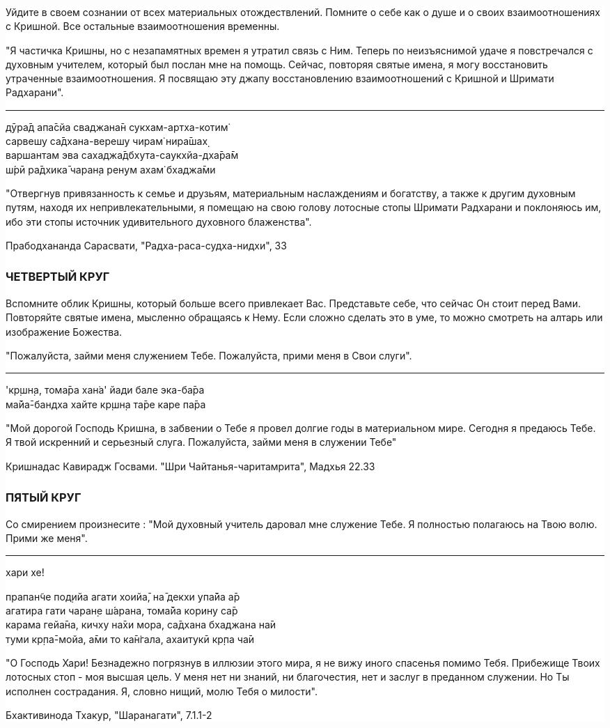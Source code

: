 Уйдите в своем сознании от всех материальных отождествлений. Помните о себе как о душе и о своих взаимоотношениях с Кришной. Все остальные взаимоотношения временны.

"Я частичка Кришны, но с незапамятных времен я утратил связь с Ним. Теперь по неизъяснимой удаче я повстречался с духовным учителем, который был послан мне на помощь. Сейчас, повторяя святые имена, я могу восстановить утраченные взаимоотношения. Я посвящаю эту джапу восстановлению взаимоотношений с Кришной и Шримати Радхарани".

---

дӯра̄д апа̄сйа сваджана̄н сукхам-артха-котим̇  
сарвешу са̄дхана-верешу чирам̇ нира̄шах̣  
варшантам эва сахаджа̄дбхута-саукхйа-дха̄ра̄м  
ш́рӣ ра̄дхика̄ чаран̣а рен̣ум ахам̇ бхаджа̄ми

"Отвергнув привязанность к семье и друзьям, материальным наслаждениям и богатству, а также к другим духовным путям, находя их непривлекательными, я помещаю на свою голову лотосные стопы Шримати Радхарани и поклоняюсь им, ибо эти стопы источник удивительного духовного блаженства".

Прабодхананда Сарасвати, "Радха-раса-судха-нидхи", 33

### ЧЕТВЕРТЫЙ КРУГ

Вспомните облик Кришны, который больше всего привлекает Вас. Представьте себе, что сейчас Он стоит перед Вами. Повторяйте святые имена, мысленно обращаясь к Нему. Если сложно сделать это в уме, то можно смотреть на алтарь или изображение Божества.

"Пожалуйста, займи меня служением Тебе. Пожалуйста, прими меня в Свои слуги".

---

'кр̣шн̣а, тома̄ра хан̇а' йади бале эка-ба̄ра  
ма̄йа̄-бандха хайте кр̣шн̣а та̄ре каре па̄ра

"Мой дорогой Господь Кришна, в забвении о Тебе я провел долгие годы в материальном мире. Сегодня я предаюсь Тебе. Я твой искренний и серьезный слуга. Пожалуйста, займи меня в служении Тебе"

Кришнадас Кавирадж Госвами. "Шри Чайтанья-чаритамрита", Мадхья 22.33

### ПЯТЫЙ КРУГ

Со смирением произнесите : "Мой духовный учитель даровал мне служение Тебе. Я полностью полагаюсь на Твою волю. Прими же меня".

---

хари хе!

прапан̃че под̣ийа агати хоийа̄, на̄ декхи упа̄йа а̄р  
агатира гати чаран̣е ш́арана, тома̄йа корину са̄р  
карама гейа̄на, кичху на̄хи мора, са̄дхана бхаджана на̄и  
туми кр̣па̄-мойа, а̄ми то ка̄н̇гала, ахаитукӣ кр̣па ча̄и

"О Господь Хари! Безнадежно погрязнув в иллюзии этого мира, я не вижу иного спасенья помимо Тебя. Прибежище Твоих лотосных стоп - моя высшая цель. У меня нет ни знаний, ни благочестия, нет и заслуг в преданном служении. Но Ты исполнен сострадания. Я, словно нищий, молю Тебя о милости".

Бхактивинода Тхакур, "Шаранагати", 7.1.1-2
